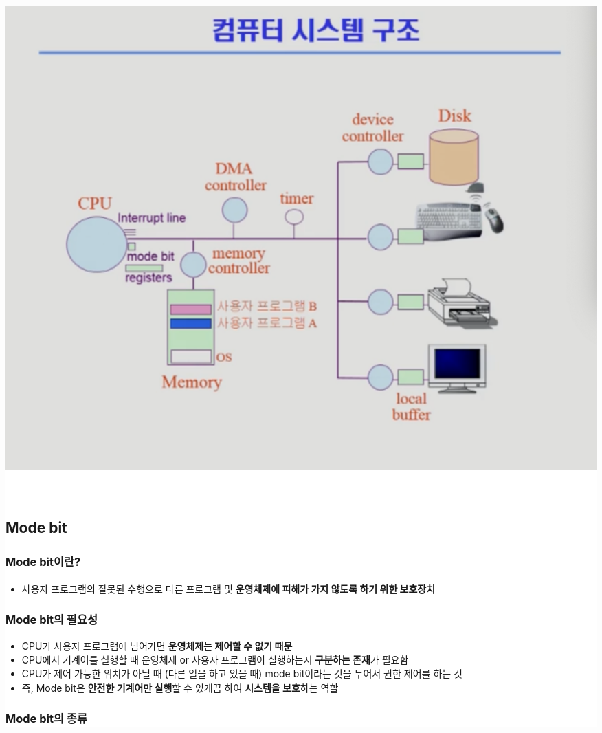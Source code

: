 ![computer_system_structure](/Images/computer_system_structure.png)

<br/>

## Mode bit

### Mode bit이란?

- 사용자 프로그램의 잘못된 수행으로 다른 프로그램 및 **운영체제에 피해가 가지 않도록 하기 위한 보호장치**

### Mode bit의 필요성

- CPU가 사용자 프로그램에 넘어가면 **운영체제는 제어할 수 없기 때문**
- CPU에서 기계어를 실행할 때 운영체제 or 사용자 프로그램이 실행하는지 **구분하는 존재**가 필요함
- CPU가 제어 가능한 위치가 아닐 때 (다른 일을 하고 있을 때) mode bit이라는 것을 두어서 권한 제어를 하는 것
- 즉, Mode bit은 **안전한 기계어만 실행**할 수 있게끔 하여 **시스템을 보호**하는 역할

### Mode bit의 종류
